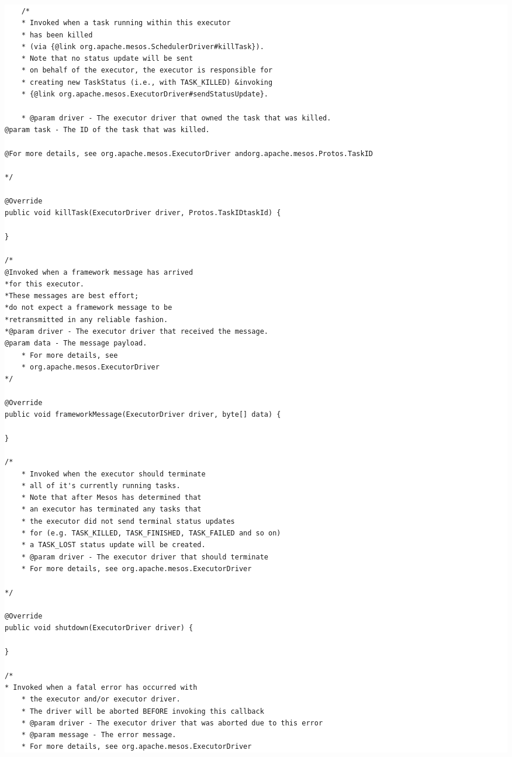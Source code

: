 ```
    /*
    * Invoked when a task running within this executor 
    * has been killed 
    * (via {@link org.apache.mesos.SchedulerDriver#killTask}). 
    * Note that no status update will be sent 
    * on behalf of the executor, the executor is responsible for 
    * creating new TaskStatus (i.e., with TASK_KILLED) &invoking 
    * {@link org.apache.mesos.ExecutorDriver#sendStatusUpdate}.

    * @param driver - The executor driver that owned the task that was killed.
@param task - The ID of the task that was killed.

@For more details, see org.apache.mesos.ExecutorDriver andorg.apache.mesos.Protos.TaskID

*/

@Override 
public void killTask(ExecutorDriver driver, Protos.TaskIDtaskId) {

}

/*
@Invoked when a framework message has arrived 
*for this executor. 
*These messages are best effort; 
*do not expect a framework message to be 
*retransmitted in any reliable fashion.
*@param driver - The executor driver that received the message.
@param data - The message payload.
    * For more details, see 
    * org.apache.mesos.ExecutorDriver
*/

@Override 
public void frameworkMessage(ExecutorDriver driver, byte[] data) {

}

/*
    * Invoked when the executor should terminate 
    * all of it's currently running tasks. 
    * Note that after Mesos has determined that 
    * an executor has terminated any tasks that 
    * the executor did not send terminal status updates 
    * for (e.g. TASK_KILLED, TASK_FINISHED, TASK_FAILED and so on) 
    * a TASK_LOST status update will be created.
    * @param driver - The executor driver that should terminate
    * For more details, see org.apache.mesos.ExecutorDriver

*/

@Override 
public void shutdown(ExecutorDriver driver) {

}

/*
* Invoked when a fatal error has occurred with 
    * the executor and/or executor driver. 
    * The driver will be aborted BEFORE invoking this callback
    * @param driver - The executor driver that was aborted due to this error
    * @param message - The error message.
    * For more details, see org.apache.mesos.ExecutorDriver
```
